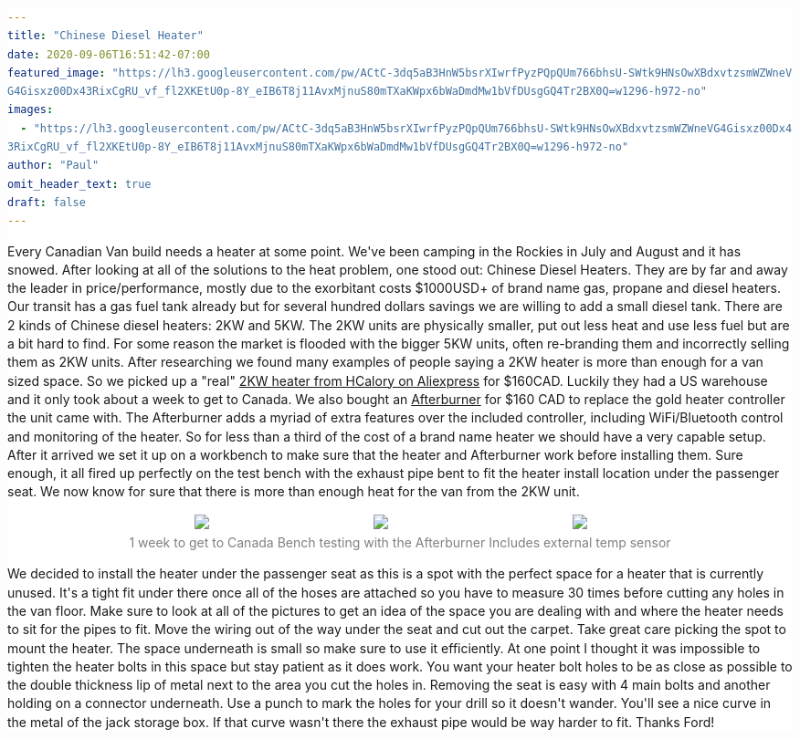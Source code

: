 ```yaml
---
title: "Chinese Diesel Heater"
date: 2020-09-06T16:51:42-07:00
featured_image: "https://lh3.googleusercontent.com/pw/ACtC-3dq5aB3HnW5bsrXIwrfPyzPQpQUm766bhsU-SWtk9HNsOwXBdxvtzsmWZWneVG4Gisxz00Dx43RixCgRU_vf_fl2XKEtU0p-8Y_eIB6T8j11AvxMjnuS80mTXaKWpx6bWaDmdMw1bVfDUsgGQ4Tr2BX0Q=w1296-h972-no"
images:
  - "https://lh3.googleusercontent.com/pw/ACtC-3dq5aB3HnW5bsrXIwrfPyzPQpQUm766bhsU-SWtk9HNsOwXBdxvtzsmWZWneVG4Gisxz00Dx43RixCgRU_vf_fl2XKEtU0p-8Y_eIB6T8j11AvxMjnuS80mTXaKWpx6bWaDmdMw1bVfDUsgGQ4Tr2BX0Q=w1296-h972-no"
author: "Paul"
omit_header_text: true
draft: false
---
```


Every Canadian Van build needs a heater at some point. We've been camping in the Rockies in July and August and it has snowed. After looking at all of the solutions to the heat problem, one stood out: Chinese Diesel Heaters. They are by far and away the leader in price/performance, mostly due to the exorbitant costs $1000USD+ of brand name gas, propane and diesel heaters. Our transit has a gas fuel tank already but for several hundred dollars savings we are willing to add a small diesel tank. There are 2 kinds of Chinese diesel heaters: 2KW and 5KW. The 2KW units are physically smaller, put out less heat and use less fuel but are a bit hard to find. For some reason the market is flooded with the bigger 5KW units, often re-branding them and incorrectly selling them as 2KW units. After researching we found many examples of people saying a 2KW heater is more than enough for a van sized space. So we picked up a "real" [2KW heater from HCalory on Aliexpress](http://t.ly/CrvF) for $160CAD. Luckily they had a US warehouse and it only took about a week to get to Canada. We also bought an [Afterburner](http://t.ly/MPCW) for $160 CAD to replace the gold heater controller the unit came with. The Afterburner adds a myriad of extra features over the included controller, including WiFi/Bluetooth control and monitoring of the heater. So for less than a third of the cost of a brand name heater we should have a very capable setup. After it arrived we set it up on a workbench to make sure that the heater and Afterburner work before installing them. Sure enough, it all fired up perfectly on the test bench with the exhaust pipe bent to fit the heater install location under the passenger seat. We now know for sure that there is more than enough heat for the van from the 2KW unit.

<div style="text-align: center">
  <a style="display:inline-block;text-decoration:none;color: grey;" href="https://photos.google.com/share/AF1QipO-0rET7XafecISfWb_1cuW2bY9RzO3vEmhvtBrr3Jx-A-tkV5uajVaanHs-YAJXg/photo/AF1QipPxhX2jD758Dqo2V6Bj4Zc5nq_HhbQWXKJzp_5X?key=c2lmY3NBczBtaVBZRy1XT3FTZUNiRUpoNmJNY3R3" target="_blank"><img loading="lazy" src="https://lh3.googleusercontent.com/pw/ACtC-3cc47cbHTMDogYosX5nP7aQn3bnV_gIDwN-y8vi6JnKLyzK0VPNE2GaaXBkPI2qzm6ICfEZi3-B-Nk9gn2Ba-mDZ2Cw0wD91Sp891PLxfMl9AqBaj1e5vVVWZdH4xhpzVj9BwJoMdmiO5kRCGEtLUROZg=w210-no" width="210" /><div>1 week to get to Canada</div></a>
  <a style="display:inline-block;text-decoration:none;color: grey;" href="https://photos.google.com/share/AF1QipO-0rET7XafecISfWb_1cuW2bY9RzO3vEmhvtBrr3Jx-A-tkV5uajVaanHs-YAJXg/photo/AF1QipNfulYaI-tz0iIoSZ9wha7mOc2v7n-_W1u8vHnu?key=c2lmY3NBczBtaVBZRy1XT3FTZUNiRUpoNmJNY3R3" target="_blank"><img loading="lazy" src="https://lh3.googleusercontent.com/pw/ACtC-3cBdZVa0XDMrvxof4b9Zhf54Rq8JxsRi41rFIn1HbwK-pDiXyz8NGZ1thV7vJgkDz5ThmbN2SyL_nPavBCSvVw1zpP5Q-NbCUYzeJSHTtKxMtrZfgAMQahmRSwxV_6mghPfYYCJSiYakJwxJ9HEwdvX4A=w370-no" width="370" /><div>Bench testing with the Afterburner</div></a> 
  <a style="display:inline-block;text-decoration:none;color: grey;" href="https://photos.google.com/share/AF1QipO-0rET7XafecISfWb_1cuW2bY9RzO3vEmhvtBrr3Jx-A-tkV5uajVaanHs-YAJXg/photo/AF1QipPwBM8BmFM3oF1VxhD5EgDvtityJAxMiimbY9h2?key=c2lmY3NBczBtaVBZRy1XT3FTZUNiRUpoNmJNY3R3" target="_blank"><img loading="lazy" src="https://lh3.googleusercontent.com/pw/ACtC-3eSAjlIK53XT5ISwUyxEugJjeAL-OpEdITW9tlWbUbGCQ7OMI4YGIJ5yKIWXSZBVHz4gE43psafC9uySxSXcX4Yy-5J7FHQU0x0jkfgtM2Vz14XjgXZe1iFuNzZIUOUNJo_g64eEjG5BobgsCBfvzkLPA=w210-no" width="210" /><div>Includes external temp sensor</div></a>
</div>

We decided to install the heater under the passenger seat as this is a spot with the perfect space for a heater that is currently unused. It's a tight fit under there once all of the hoses are attached so you have to measure 30 times before cutting any holes in the van floor. Make sure to look at all of the pictures to get an idea of the space you are dealing with and where the heater needs to sit for the pipes to fit. Move the wiring out of the way under the seat and cut out the carpet. Take great care picking the spot to mount the heater. The space underneath is small so make sure to use it efficiently. At one point I thought it was impossible to tighten the heater bolts in this space but stay patient as it does work. You want your heater bolt holes to be as close as possible to the double thickness lip of metal next to the area you cut the holes in. Removing the seat is easy with 4 main bolts and another holding on a connector underneath. Use a punch to mark the holes for your drill so it doesn't wander. You'll see a nice curve in the metal of the jack storage box. If that curve wasn't there the exhaust pipe would be way harder to fit. Thanks Ford!
